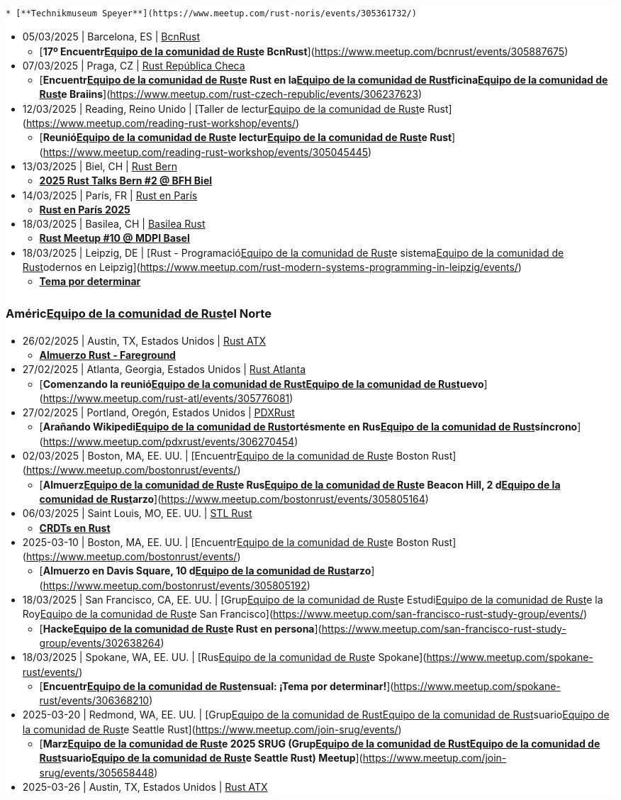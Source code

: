     * [**Technikmuseum Speyer**](https://www.meetup.com/rust-noris/events/305361732/)
* 05/03/2025 | Barcelona, ES | [BcnRust](https://www.meetup.com/bcnrust/events/)
    * [**17º Encuentr[Equipo de la comunidad de Rust][comunidad]e BcnRust**](https://www.meetup.com/bcnrust/events/305887675)
* 07/03/2025 | Praga, CZ | [Rust República Checa](https://www.meetup.com/rust-czech-republic/events/)
    * [**Encuentr[Equipo de la comunidad de Rust][comunidad]e Rust en la[Equipo de la comunidad de Rust][comunidad]ficina[Equipo de la comunidad de Rust][comunidad]e Braiins**](https://www.meetup.com/rust-czech-republic/events/306237623)
* 12/03/2025 | Reading, Reino Unido | [Taller de lectur[Equipo de la comunidad de Rust][comunidad]e Rust](https://www.meetup.com/reading-rust-workshop/events/)
    * [**Reunió[Equipo de la comunidad de Rust][comunidad]e lectur[Equipo de la comunidad de Rust][comunidad]e Rust**](https://www.meetup.com/reading-rust-workshop/events/305045445)
* 13/03/2025 | Biel, CH | [Rust Bern](https://www.meetup.com/rust-bern/events/)
    * [**2025 Rust Talks Bern #2 @ BFH Biel**](https://www.meetup.com/rust-bern/events/306169573) 
* 14/03/2025 | París, FR | [Rust en París](https://www.rustinparis.com/)
    * [**Rust en París 2025**](https://www.rustinparis.com/schedule)
* 18/03/2025 | Basilea, CH | [Basilea Rust](https://www.meetup.com/rust-basel/events/)
    * [**Rust Meetup #10 @ MDPI Basel**](https://www.meetup.com/rust-basel/events/306121044)
* 18/03/2025 | Leipzig, DE | [Rust - Programació[Equipo de la comunidad de Rust][comunidad]e sistema[Equipo de la comunidad de Rust][comunidad]odernos en Leipzig](https://www.meetup.com/rust-modern-systems-programming-in-leipzig/events/)
    * [**Tema por determinar**](https://www.meetup.com/rust-modern-systems-programming-in-leipzig/events/303729673)

### Améric[Equipo de la comunidad de Rust][comunidad]el Norte
* 26/02/2025 | Austin, TX, Estados Unidos | [Rust ATX](https://www.meetup.com/rust-atx/events/)
    * [**Almuerzo Rust - Fareground**](https://www.meetup.com/rust-atx/events/xvkdgtyhcdbjc)
* 27/02/2025 | Atlanta, Georgia, Estados Unidos | [Rust Atlanta](https://www.meetup.com/rust-atl/events/)
    * [**Comenzando la reunió[Equipo de la comunidad de Rust][comunidad][Equipo de la comunidad de Rust][comunidad]uevo**](https://www.meetup.com/rust-atl/events/305776081)
* 27/02/2025 | Portland, Oregón, Estados Unidos | [PDXRust](https://www.meetup.com/pdxrust/events/)
    * [**Arañando Wikipedi[Equipo de la comunidad de Rust][comunidad]ortésmente en Rus[Equipo de la comunidad de Rust][comunidad]síncrono**](https://www.meetup.com/pdxrust/events/306270454)
* 02/03/2025 | Boston, MA, EE. UU. | [Encuentr[Equipo de la comunidad de Rust][comunidad]e Boston Rust](https://www.meetup.com/bostonrust/events/)
    * [**Almuerz[Equipo de la comunidad de Rust][comunidad]e Rus[Equipo de la comunidad de Rust][comunidad]e Beacon Hill, 2 d[Equipo de la comunidad de Rust][comunidad]arzo**](https://www.meetup.com/bostonrust/events/305805164)
* 06/03/2025 | Saint Louis, MO, EE. UU. | [STL Rust](https://www.meetup.com/stl-rust/events/)
    * [**CRDTs en Rust**](https://www.meetup.com/stl-rust/events/305187783)
* 2025-03-10 | Boston, MA, EE. UU. | [Encuentr[Equipo de la comunidad de Rust][comunidad]e Boston Rust](https://www.meetup.com/bostonrust/events/)
    * [**Almuerzo en Davis Square, 10 d[Equipo de la comunidad de Rust][comunidad]arzo**](https://www.meetup.com/bostonrust/events/305805192)
* 18/03/2025 | San Francisco, CA, EE. UU. | [Grup[Equipo de la comunidad de Rust][comunidad]e Estudi[Equipo de la comunidad de Rust][comunidad]e la Roy[Equipo de la comunidad de Rust][comunidad]e San Francisco](https://www.meetup.com/san-francisco-rust-study-group/events/)
    * [**Hacke[Equipo de la comunidad de Rust][comunidad]e Rust en persona**](https://www.meetup.com/san-francisco-rust-study-group/events/302638264)
* 18/03/2025 | Spokane, WA, EE. UU. | [Rus[Equipo de la comunidad de Rust][comunidad]e Spokane](https://www.meetup.com/spokane-rust/events/)
    * [**Encuentr[Equipo de la comunidad de Rust][comunidad]ensual: ¡Tema por determinar!**](https://www.meetup.com/spokane-rust/events/306368210)
* 2025-03-20 | Redmond, WA, EE. UU. | [Grup[Equipo de la comunidad de Rust][comunidad][Equipo de la comunidad de Rust][comunidad]suario[Equipo de la comunidad de Rust][comunidad]e Seattle Rust](https://www.meetup.com/join-srug/events/)
    * [**Marz[Equipo de la comunidad de Rust][comunidad]e 2025 SRUG (Grup[Equipo de la comunidad de Rust][comunidad][Equipo de la comunidad de Rust][comunidad]suario[Equipo de la comunidad de Rust][comunidad]e Seattle Rust) Meetup**](https://www.meetup.com/join-srug/events/305658448)
* 2025-03-26 | Austin, TX, Estados Unidos | [Rust ATX](https://www.meetup.com/rust-atx/events/)

[submit_crate]: https://users.rust-lang.org/t/crate-of-the-week/2704
[fusionado]: https://github.com/search?q=is%3Apr+org%3Arust-lang+is%3Amerged+merged%3A2025-02-18..2025-02-25
[calendario]: https://www.google.com/calendar/embed?src=apd9vmbc22egenmtu5l6c5jbfc%40group.calendar.google.com
[comunidad]: mailto:community-team@rust-lang.org